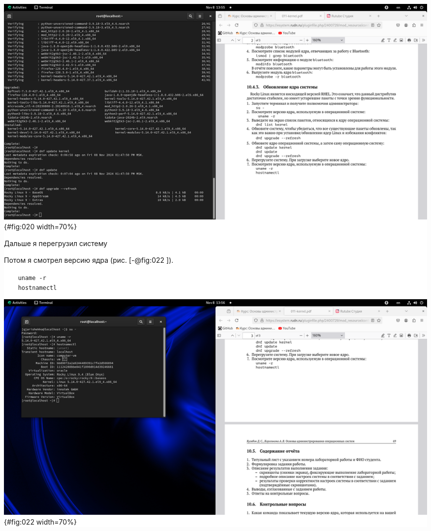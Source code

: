![обновление ядра операционной системы](image/20.png){#fig:020	 width=70%}

Дальше я перегрузил систему

Потом я смотрел версию ядра (рис. [-@fig:022	]).

		uname -r
		hostnamectl
		
![рисунка](image/22.png){#fig:022	 width=70%}
